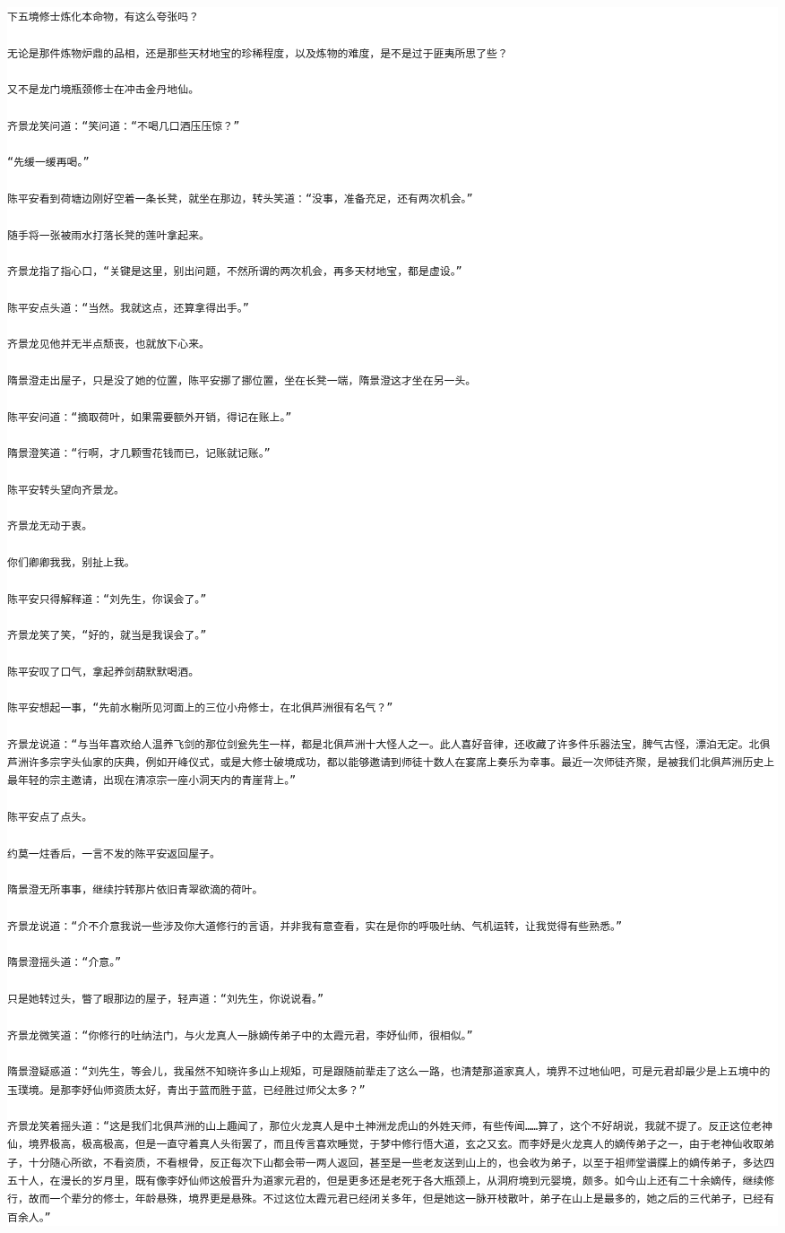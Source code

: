     下五境修士炼化本命物，有这么夸张吗？

    无论是那件炼物炉鼎的品相，还是那些天材地宝的珍稀程度，以及炼物的难度，是不是过于匪夷所思了些？

    又不是龙门境瓶颈修士在冲击金丹地仙。

    齐景龙笑问道：“笑问道：“不喝几口酒压压惊？”

    “先缓一缓再喝。”

    陈平安看到荷塘边刚好空着一条长凳，就坐在那边，转头笑道：“没事，准备充足，还有两次机会。”

    随手将一张被雨水打落长凳的莲叶拿起来。

    齐景龙指了指心口，“关键是这里，别出问题，不然所谓的两次机会，再多天材地宝，都是虚设。”

    陈平安点头道：“当然。我就这点，还算拿得出手。”

    齐景龙见他并无半点颓丧，也就放下心来。

    隋景澄走出屋子，只是没了她的位置，陈平安挪了挪位置，坐在长凳一端，隋景澄这才坐在另一头。

    陈平安问道：“摘取荷叶，如果需要额外开销，得记在账上。”

    隋景澄笑道：“行啊，才几颗雪花钱而已，记账就记账。”

    陈平安转头望向齐景龙。

    齐景龙无动于衷。

    你们卿卿我我，别扯上我。

    陈平安只得解释道：“刘先生，你误会了。”

    齐景龙笑了笑，“好的，就当是我误会了。”

    陈平安叹了口气，拿起养剑葫默默喝酒。

    陈平安想起一事，“先前水榭所见河面上的三位小舟修士，在北俱芦洲很有名气？”

    齐景龙说道：“与当年喜欢给人温养飞剑的那位剑瓮先生一样，都是北俱芦洲十大怪人之一。此人喜好音律，还收藏了许多件乐器法宝，脾气古怪，漂泊无定。北俱芦洲许多宗字头仙家的庆典，例如开峰仪式，或是大修士破境成功，都以能够邀请到师徒十数人在宴席上奏乐为幸事。最近一次师徒齐聚，是被我们北俱芦洲历史上最年轻的宗主邀请，出现在清凉宗一座小洞天内的青崖背上。”

    陈平安点了点头。

    约莫一炷香后，一言不发的陈平安返回屋子。

    隋景澄无所事事，继续拧转那片依旧青翠欲滴的荷叶。

    齐景龙说道：“介不介意我说一些涉及你大道修行的言语，并非我有意查看，实在是你的呼吸吐纳、气机运转，让我觉得有些熟悉。”

    隋景澄摇头道：“介意。”

    只是她转过头，瞥了眼那边的屋子，轻声道：“刘先生，你说说看。”

    齐景龙微笑道：“你修行的吐纳法门，与火龙真人一脉嫡传弟子中的太霞元君，李妤仙师，很相似。”

    隋景澄疑惑道：“刘先生，等会儿，我虽然不知晓许多山上规矩，可是跟随前辈走了这么一路，也清楚那道家真人，境界不过地仙吧，可是元君却最少是上五境中的玉璞境。是那李妤仙师资质太好，青出于蓝而胜于蓝，已经胜过师父太多？”

    齐景龙笑着摇头道：“这是我们北俱芦洲的山上趣闻了，那位火龙真人是中土神洲龙虎山的外姓天师，有些传闻……算了，这个不好胡说，我就不提了。反正这位老神仙，境界极高，极高极高，但是一直守着真人头衔罢了，而且传言喜欢睡觉，于梦中修行悟大道，玄之又玄。而李妤是火龙真人的嫡传弟子之一，由于老神仙收取弟子，十分随心所欲，不看资质，不看根骨，反正每次下山都会带一两人返回，甚至是一些老友送到山上的，也会收为弟子，以至于祖师堂谱牒上的嫡传弟子，多达四五十人，在漫长的岁月里，既有像李妤仙师这般晋升为道家元君的，但是更多还是老死于各大瓶颈上，从洞府境到元婴境，颇多。如今山上还有二十余嫡传，继续修行，故而一个辈分的修士，年龄悬殊，境界更是悬殊。不过这位太霞元君已经闭关多年，但是她这一脉开枝散叶，弟子在山上是最多的，她之后的三代弟子，已经有百余人。”
